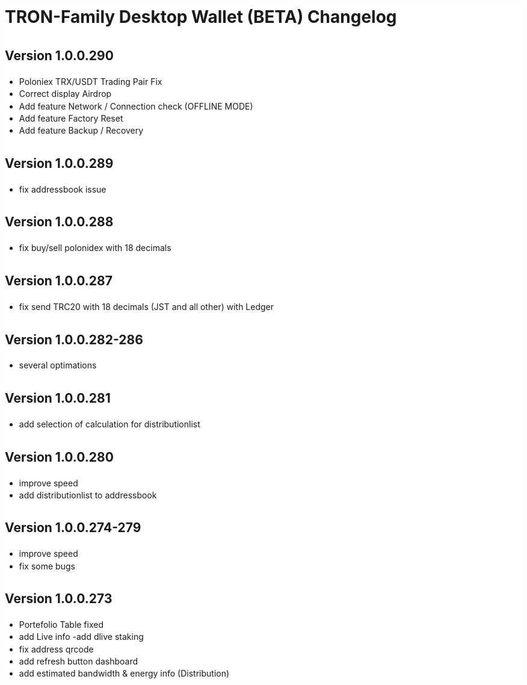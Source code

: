 # TRON-Family Desktop Wallet (BETA) Changelog

## Version 1.0.0.290

- Poloniex TRX/USDT Trading Pair Fix
- Correct display Airdrop
- Add feature Network / Connection check (OFFLINE MODE)
- Add feature Factory Reset
- Add feature Backup / Recovery

## Version 1.0.0.289

- fix addressbook issue

## Version 1.0.0.288

- fix buy/sell polonidex with 18 decimals

## Version 1.0.0.287

- fix send TRC20 with 18 decimals (JST and all other) with Ledger

## Version 1.0.0.282-286

- several optimations

## Version 1.0.0.281

- add selection of calculation for distributionlist

## Version 1.0.0.280

- improve speed
- add distributionlist to addressbook

## Version 1.0.0.274-279

- improve speed
- fix some bugs

## Version 1.0.0.273

- Portefolio Table fixed
- add Live info
 -add dlive staking
- fix address qrcode
- add refresh button dashboard
- add estimated bandwidth & energy info (Distribution)
